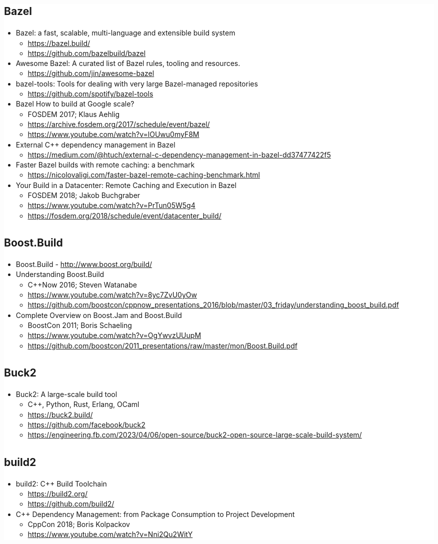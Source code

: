 ## Bazel

- Bazel: a fast, scalable, multi-language and extensible build system
	- https://bazel.build/
	- https://github.com/bazelbuild/bazel
- Awesome Bazel: A curated list of Bazel rules, tooling and resources.
	- https://github.com/jin/awesome-bazel
- bazel-tools: Tools for dealing with very large Bazel-managed repositories
	- https://github.com/spotify/bazel-tools
- Bazel How to build at Google scale?
	- FOSDEM 2017; Klaus Aehlig
	- https://archive.fosdem.org/2017/schedule/event/bazel/
	- https://www.youtube.com/watch?v=lOUwu0myF8M
- External C++ dependency management in Bazel
	- https://medium.com/@htuch/external-c-dependency-management-in-bazel-dd37477422f5
- Faster Bazel builds with remote caching: a benchmark
	- https://nicolovaligi.com/faster-bazel-remote-caching-benchmark.html
- Your Build in a Datacenter: Remote Caching and Execution in Bazel
	- FOSDEM 2018; Jakob Buchgraber
	- https://www.youtube.com/watch?v=PrTun05W5g4
	- https://fosdem.org/2018/schedule/event/datacenter_build/

## Boost.Build

- Boost.Build - http://www.boost.org/build/
- Understanding Boost.Build
	- C++Now 2016; Steven Watanabe
	- https://www.youtube.com/watch?v=8yc7ZvU0yOw
	- https://github.com/boostcon/cppnow_presentations_2016/blob/master/03_friday/understanding_boost_build.pdf
-  Complete Overview on Boost.Jam and Boost.Build
	- BoostCon 2011; Boris Schaeling
	- https://www.youtube.com/watch?v=OgYwvzUUupM
	- https://github.com/boostcon/2011_presentations/raw/master/mon/Boost.Build.pdf

## Buck2

- Buck2: A large-scale build tool
	- C++, Python, Rust, Erlang, OCaml
	- https://buck2.build/
	- https://github.com/facebook/buck2
	- https://engineering.fb.com/2023/04/06/open-source/buck2-open-source-large-scale-build-system/

## build2

- build2: C++ Build Toolchain
	- https://build2.org/
	- https://github.com/build2/
- C++ Dependency Management: from Package Consumption to Project Development
	- CppCon 2018; Boris Kolpackov
	- https://www.youtube.com/watch?v=Nni2Qu2WitY
